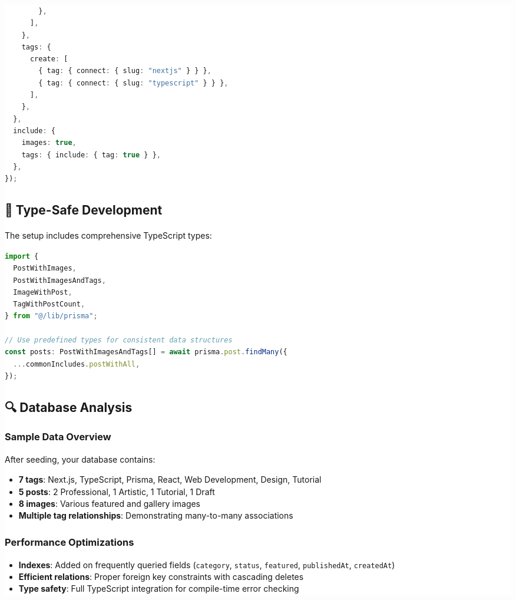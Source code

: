 ```typescript
        },
      ],
    },
    tags: {
      create: [
        { tag: { connect: { slug: "nextjs" } } },
        { tag: { connect: { slug: "typescript" } } },
      ],
    },
  },
  include: {
    images: true,
    tags: { include: { tag: true } },
  },
});
```

## 🎯 Type-Safe Development

The setup includes comprehensive TypeScript types:

```typescript
import {
  PostWithImages,
  PostWithImagesAndTags,
  ImageWithPost,
  TagWithPostCount,
} from "@/lib/prisma";

// Use predefined types for consistent data structures
const posts: PostWithImagesAndTags[] = await prisma.post.findMany({
  ...commonIncludes.postWithAll,
});
```

## 🔍 Database Analysis

### Sample Data Overview

After seeding, your database contains:

- **7 tags**: Next.js, TypeScript, Prisma, React, Web Development, Design, Tutorial
- **5 posts**: 2 Professional, 1 Artistic, 1 Tutorial, 1 Draft
- **8 images**: Various featured and gallery images
- **Multiple tag relationships**: Demonstrating many-to-many associations

### Performance Optimizations

- **Indexes**: Added on frequently queried fields (`category`, `status`, `featured`, `publishedAt`, `createdAt`)
- **Efficient relations**: Proper foreign key constraints with cascading deletes
- **Type safety**: Full TypeScript integration for compile-time error checking
